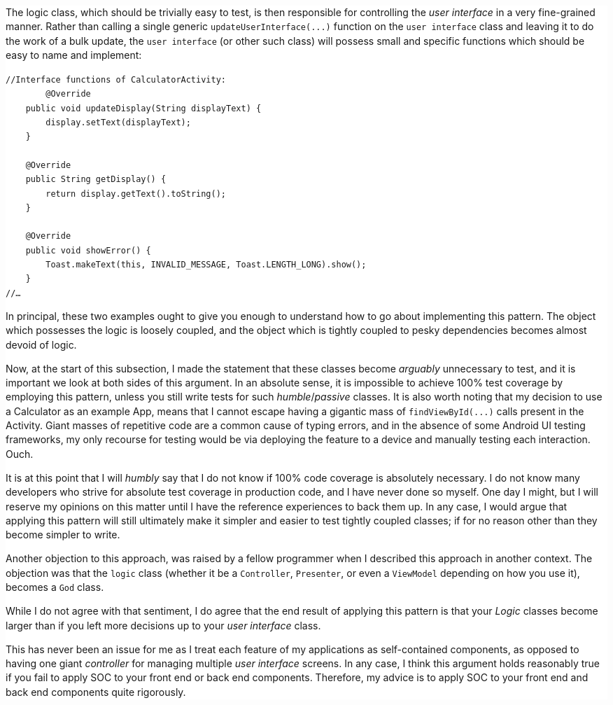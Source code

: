 The logic class, which should be trivially easy to test, is then responsible for controlling the *user interface* in a very fine-grained manner. Rather than calling a single generic `updateUserInterface(...)` function on the `user interface` class and leaving it to do the work of a bulk update, the `user interface` (or other such class) will possess small and specific functions which should be easy to name and implement:

<div class="break-out">

 <pre><code class="language-java">//Interface functions of CalculatorActivity:
        @Override
    public void updateDisplay(String displayText) {
        display.setText(displayText);
    }

    @Override
    public String getDisplay() {
        return display.getText().toString();
    }

    @Override
    public void showError() {
        Toast.makeText(this, INVALID_MESSAGE, Toast.LENGTH_LONG).show();
    }
//…
</code></pre>
</div>

In principal, these two examples ought to give you enough to understand how to go about implementing this pattern. The object which possesses the logic is loosely coupled, and the object which is tightly coupled to pesky dependencies becomes almost devoid of logic.

Now, at the start of this subsection, I made the statement that these classes become *arguably* unnecessary to test, and it is important we look at both sides of this argument. In an absolute sense, it is impossible to achieve 100% test coverage by employing this pattern, unless you still write tests for such *humble*/*passive* classes. It is also worth noting that my decision to use a Calculator as an example App, means that I cannot escape having a gigantic mass of `findViewById(...)` calls present in the Activity. Giant masses of repetitive code are a common cause of typing errors, and in the absence of some Android UI testing frameworks, my only recourse for testing would be via deploying the feature to a device and manually testing each interaction. Ouch.

It is at this point that I will *humbly* say that I do not know if 100% code coverage is absolutely necessary. I do not know many developers who strive for absolute test coverage in production code, and I have never done so myself. One day I might, but I will reserve my opinions on this matter until I have the reference experiences to back them up. In any case, I would argue that applying this pattern will still ultimately make it simpler and easier to test tightly coupled classes; if for no reason other than they become simpler to write.

Another objection to this approach, was raised by a fellow programmer when I described this approach in another context. The objection was that the `logic` class (whether it be a `Controller`, `Presenter`, or even a `ViewModel` depending on how you use it), becomes a `God` class.

While I do not agree with that sentiment, I do agree that the end result of applying this pattern is that your *Logic* classes become larger than if you left more decisions up to your *user interface* class.

This has never been an issue for me as I treat each feature of my applications as self-contained components, as opposed to having one giant *controller* for managing multiple *user interface* screens. In any case, I think this argument holds reasonably true if you fail to apply SOC to your front end or back end components. Therefore, my advice is to apply SOC to your front end and back end components quite rigorously.
